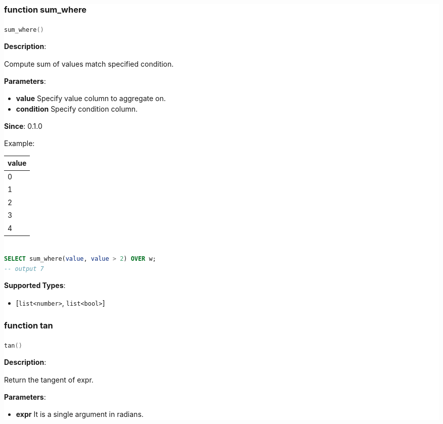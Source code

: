 ### function sum_where

```cpp
sum_where()
```

**Description**:

Compute sum of values match specified condition. 

**Parameters**: 

  * **value** Specify value column to aggregate on. 
  * **condition** Specify condition column.


**Since**:
0.1.0



Example:


| value     |
|  -------- |
| 0     |
| 1     |
| 2     |
| 3     |
| 4    |


```sql

SELECT sum_where(value, value > 2) OVER w;
-- output 7
```


**Supported Types**:

* [`list<number>`, `list<bool>`] 

### function tan

```cpp
tan()
```

**Description**:

Return the tangent of expr. 

**Parameters**: 

  * **expr** It is a single argument in radians.
